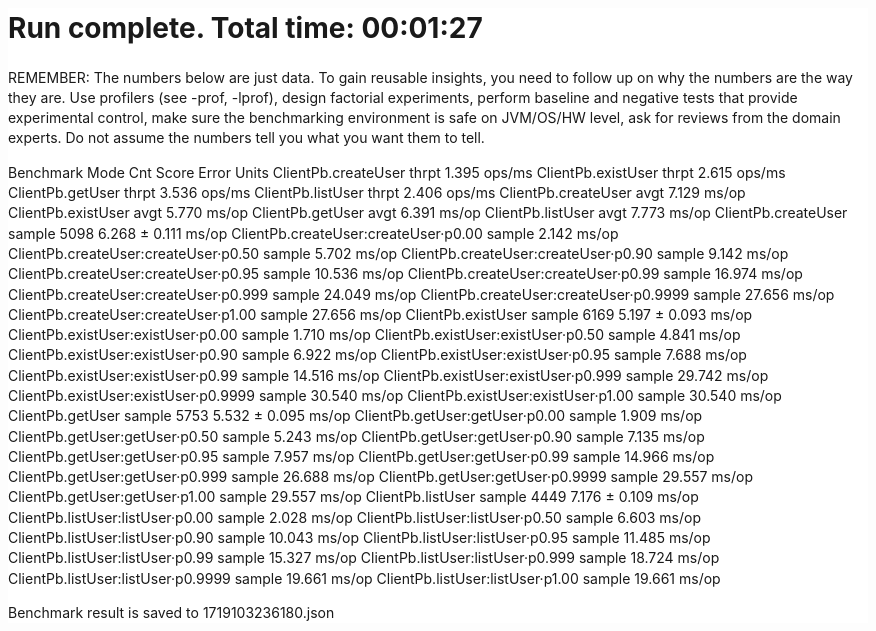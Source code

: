 # Run complete. Total time: 00:01:27

REMEMBER: The numbers below are just data. To gain reusable insights, you need to follow up on
why the numbers are the way they are. Use profilers (see -prof, -lprof), design factorial
experiments, perform baseline and negative tests that provide experimental control, make sure
the benchmarking environment is safe on JVM/OS/HW level, ask for reviews from the domain experts.
Do not assume the numbers tell you what you want them to tell.

Benchmark                                 Mode   Cnt   Score   Error   Units
ClientPb.createUser                      thrpt         1.395          ops/ms
ClientPb.existUser                       thrpt         2.615          ops/ms
ClientPb.getUser                         thrpt         3.536          ops/ms
ClientPb.listUser                        thrpt         2.406          ops/ms
ClientPb.createUser                       avgt         7.129           ms/op
ClientPb.existUser                        avgt         5.770           ms/op
ClientPb.getUser                          avgt         6.391           ms/op
ClientPb.listUser                         avgt         7.773           ms/op
ClientPb.createUser                     sample  5098   6.268 ± 0.111   ms/op
ClientPb.createUser:createUser·p0.00    sample         2.142           ms/op
ClientPb.createUser:createUser·p0.50    sample         5.702           ms/op
ClientPb.createUser:createUser·p0.90    sample         9.142           ms/op
ClientPb.createUser:createUser·p0.95    sample        10.536           ms/op
ClientPb.createUser:createUser·p0.99    sample        16.974           ms/op
ClientPb.createUser:createUser·p0.999   sample        24.049           ms/op
ClientPb.createUser:createUser·p0.9999  sample        27.656           ms/op
ClientPb.createUser:createUser·p1.00    sample        27.656           ms/op
ClientPb.existUser                      sample  6169   5.197 ± 0.093   ms/op
ClientPb.existUser:existUser·p0.00      sample         1.710           ms/op
ClientPb.existUser:existUser·p0.50      sample         4.841           ms/op
ClientPb.existUser:existUser·p0.90      sample         6.922           ms/op
ClientPb.existUser:existUser·p0.95      sample         7.688           ms/op
ClientPb.existUser:existUser·p0.99      sample        14.516           ms/op
ClientPb.existUser:existUser·p0.999     sample        29.742           ms/op
ClientPb.existUser:existUser·p0.9999    sample        30.540           ms/op
ClientPb.existUser:existUser·p1.00      sample        30.540           ms/op
ClientPb.getUser                        sample  5753   5.532 ± 0.095   ms/op
ClientPb.getUser:getUser·p0.00          sample         1.909           ms/op
ClientPb.getUser:getUser·p0.50          sample         5.243           ms/op
ClientPb.getUser:getUser·p0.90          sample         7.135           ms/op
ClientPb.getUser:getUser·p0.95          sample         7.957           ms/op
ClientPb.getUser:getUser·p0.99          sample        14.966           ms/op
ClientPb.getUser:getUser·p0.999         sample        26.688           ms/op
ClientPb.getUser:getUser·p0.9999        sample        29.557           ms/op
ClientPb.getUser:getUser·p1.00          sample        29.557           ms/op
ClientPb.listUser                       sample  4449   7.176 ± 0.109   ms/op
ClientPb.listUser:listUser·p0.00        sample         2.028           ms/op
ClientPb.listUser:listUser·p0.50        sample         6.603           ms/op
ClientPb.listUser:listUser·p0.90        sample        10.043           ms/op
ClientPb.listUser:listUser·p0.95        sample        11.485           ms/op
ClientPb.listUser:listUser·p0.99        sample        15.327           ms/op
ClientPb.listUser:listUser·p0.999       sample        18.724           ms/op
ClientPb.listUser:listUser·p0.9999      sample        19.661           ms/op
ClientPb.listUser:listUser·p1.00        sample        19.661           ms/op

Benchmark result is saved to 1719103236180.json
